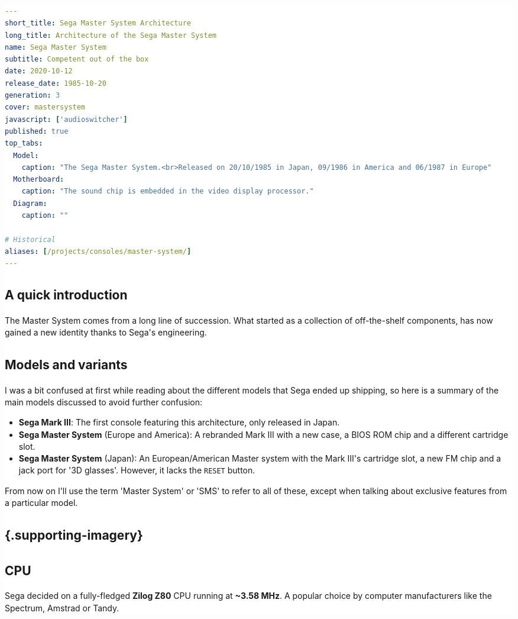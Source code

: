 ```yaml
---
short_title: Sega Master System Architecture
long_title: Architecture of the Sega Master System
name: Sega Master System
subtitle: Competent out of the box
date: 2020-10-12
release_date: 1985-10-20
generation: 3
cover: mastersystem
javascript: ['audioswitcher']
published: true
top_tabs:
  Model:
    caption: "The Sega Master System.<br>Released on 20/10/1985 in Japan, 09/1986 in America and 06/1987 in Europe"
  Motherboard:
    caption: "The sound chip is embedded in the video display processor."
  Diagram:
    caption: ""

# Historical
aliases: [/projects/consoles/master-system/]
---
```


## A quick introduction

The Master System comes from a long line of succession. What started as a collection of off-the-shelf components, has now gained a new identity thanks to Sega's engineering.

## Models and variants

I was a bit confused at first while reading about the different models that Sega ended up shipping, so here is a summary of the main models discussed to avoid further confusion:

- **Sega Mark III**: The first console featuring this architecture, only released in Japan.
- **Sega Master System** (Europe and America): A rebranded Mark III with a new case, a BIOS ROM chip and a different cartridge slot.
- **Sega Master System** (Japan): An European/American Master system with the Mark III's cartridge slot, a new FM chip and a jack port for '3D glasses'. However, it lacks the `RESET` button.

From now on I'll use the term 'Master System' or 'SMS' to refer to all of these, except when talking about exclusive features from a particular model.

## {.supporting-imagery}

## CPU

Sega decided on a fully-fledged **Zilog Z80** CPU running at **~3.58 MHz**. A popular choice by computer manufacturers like the Spectrum, Amstrad or Tandy.
